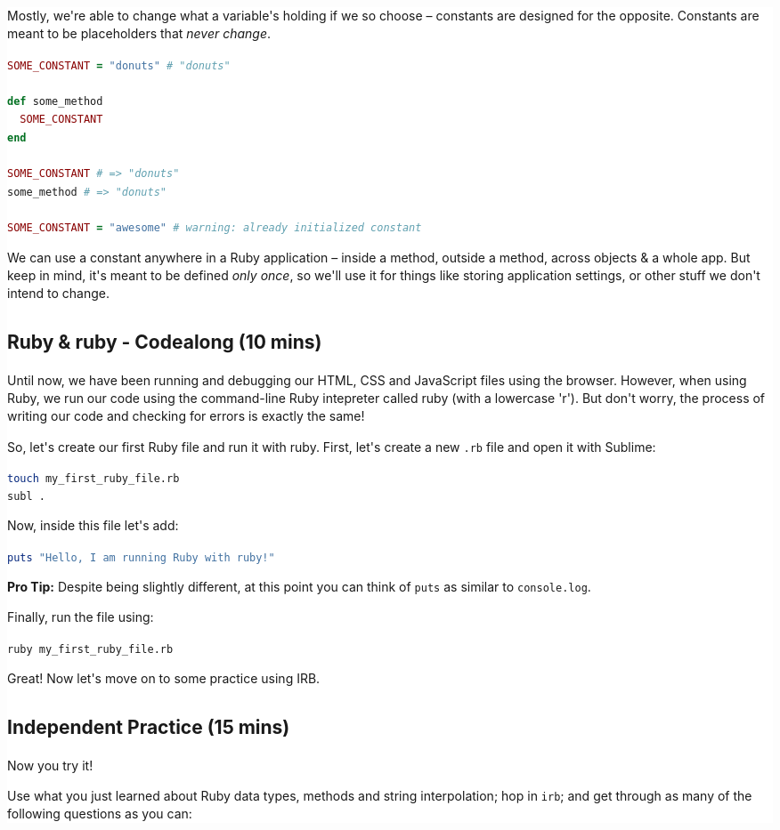 Mostly, we're able to change what a variable's holding if we so choose – constants are designed for the opposite. Constants are meant to be placeholders that _never change_.

```ruby
SOME_CONSTANT = "donuts" # "donuts"

def some_method
  SOME_CONSTANT
end

SOME_CONSTANT # => "donuts"
some_method # => "donuts"

SOME_CONSTANT = "awesome" # warning: already initialized constant
```

We can use a constant anywhere in a Ruby application – inside a method, outside a method, across objects & a whole app. But keep in mind, it's meant to be defined _only once_, so we'll use it for things like storing application settings, or other stuff we don't intend to change.

## Ruby & ruby - Codealong (10 mins)

Until now, we have been running and debugging our HTML, CSS and JavaScript files using the browser. However, when using Ruby, we run our code using the command-line Ruby intepreter called ruby (with a lowercase 'r'). But don't worry, the process of writing our code and checking for errors is exactly the same!

So, let's create our first Ruby file and run it with ruby. First, let's create a new `.rb` file and open it with Sublime:

```bash
touch my_first_ruby_file.rb
subl .
```

Now, inside this file let's add:

```ruby
puts "Hello, I am running Ruby with ruby!"
```

**Pro Tip:** Despite being slightly different, at this point you can think of `puts` as similar to `console.log`.

Finally, run the file using:

```bash
ruby my_first_ruby_file.rb
```

Great! Now let's move on to some practice using IRB.


## Independent Practice (15 mins)

Now you try it!

Use what you just learned about Ruby data types, methods and string interpolation; hop in ```irb```; and get through as many of the following questions as you can:
